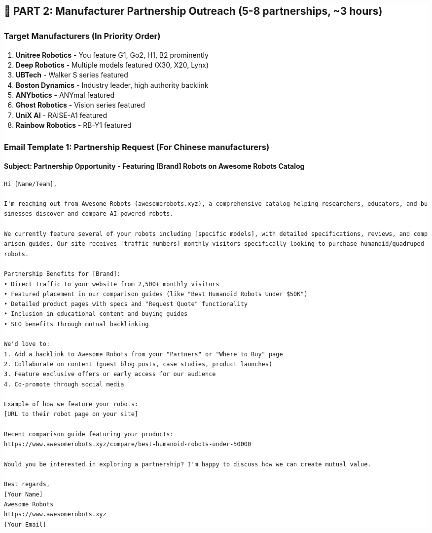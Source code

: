 
## 📧 PART 2: Manufacturer Partnership Outreach (5-8 partnerships, ~3 hours)

### Target Manufacturers (In Priority Order)

1. **Unitree Robotics** - You feature G1, Go2, H1, B2 prominently
2. **Deep Robotics** - Multiple models featured (X30, X20, Lynx)
3. **UBTech** - Walker S series featured
4. **Boston Dynamics** - Industry leader, high authority backlink
5. **ANYbotics** - ANYmal featured
6. **Ghost Robotics** - Vision series featured
7. **UniX AI** - RAISE-A1 featured
8. **Rainbow Robotics** - RB-Y1 featured

### Email Template 1: Partnership Request (For Chinese manufacturers)

**Subject: Partnership Opportunity - Featuring [Brand] Robots on Awesome Robots Catalog**

```
Hi [Name/Team],

I'm reaching out from Awesome Robots (awesomerobots.xyz), a comprehensive catalog helping researchers, educators, and businesses discover and compare AI-powered robots.

We currently feature several of your robots including [specific models], with detailed specifications, reviews, and comparison guides. Our site receives [traffic numbers] monthly visitors specifically looking to purchase humanoid/quadruped robots.

Partnership Benefits for [Brand]:
• Direct traffic to your website from 2,500+ monthly visitors
• Featured placement in our comparison guides (like "Best Humanoid Robots Under $50K")
• Detailed product pages with specs and "Request Quote" functionality
• Inclusion in educational content and buying guides
• SEO benefits through mutual backlinking

We'd love to:
1. Add a backlink to Awesome Robots from your "Partners" or "Where to Buy" page
2. Collaborate on content (guest blog posts, case studies, product launches)
3. Feature exclusive offers or early access for our audience
4. Co-promote through social media

Example of how we feature your robots:
[URL to their robot page on your site]

Recent comparison guide featuring your products:
https://www.awesomerobots.xyz/compare/best-humanoid-robots-under-50000

Would you be interested in exploring a partnership? I'm happy to discuss how we can create mutual value.

Best regards,
[Your Name]
Awesome Robots
https://www.awesomerobots.xyz
[Your Email]
```
